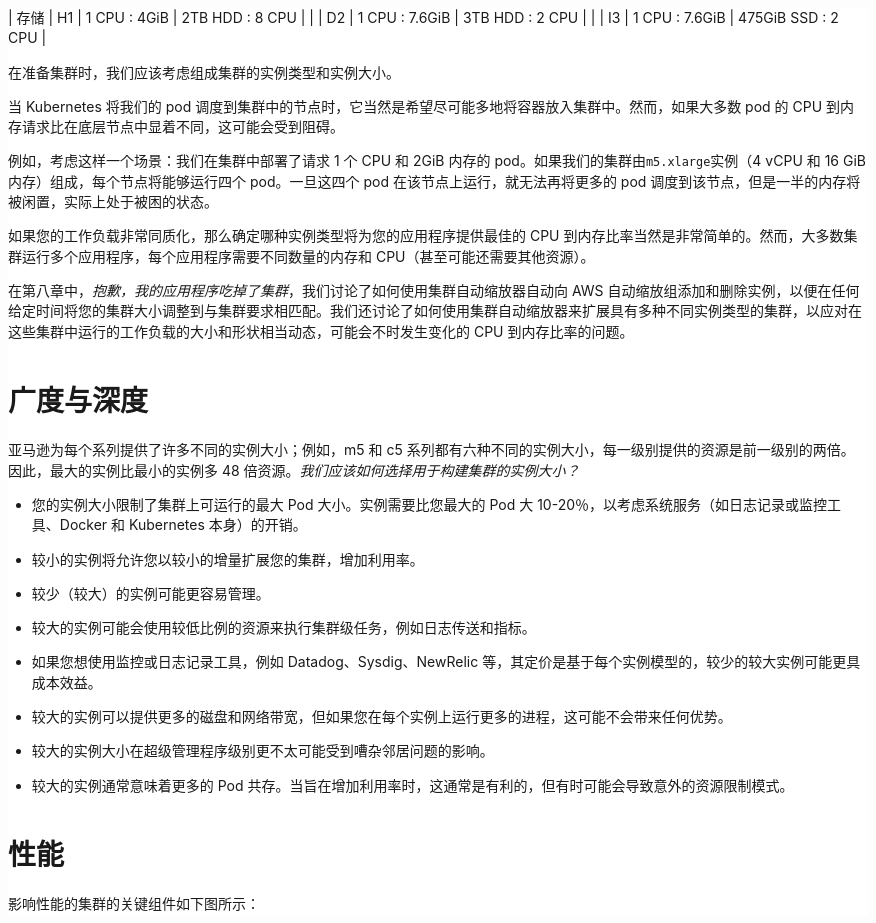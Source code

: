 | 存储 | H1 | 1 CPU : 4GiB | 2TB HDD : 8 CPU |
|  | D2 | 1 CPU : 7.6GiB | 3TB HDD : 2 CPU |
|  | I3 | 1 CPU : 7.6GiB | 475GiB SSD : 2 CPU |

在准备集群时，我们应该考虑组成集群的实例类型和实例大小。

当 Kubernetes 将我们的 pod 调度到集群中的节点时，它当然是希望尽可能多地将容器放入集群中。然而，如果大多数 pod 的 CPU 到内存请求比在底层节点中显着不同，这可能会受到阻碍。

例如，考虑这样一个场景：我们在集群中部署了请求 1 个 CPU 和 2GiB 内存的 pod。如果我们的集群由`m5.xlarge`实例（4 vCPU 和 16 GiB 内存）组成，每个节点将能够运行四个 pod。一旦这四个 pod 在该节点上运行，就无法再将更多的 pod 调度到该节点，但是一半的内存将被闲置，实际上处于被困的状态。

如果您的工作负载非常同质化，那么确定哪种实例类型将为您的应用程序提供最佳的 CPU 到内存比率当然是非常简单的。然而，大多数集群运行多个应用程序，每个应用程序需要不同数量的内存和 CPU（甚至可能还需要其他资源）。

在第八章中，*抱歉，我的应用程序吃掉了集群*，我们讨论了如何使用集群自动缩放器自动向 AWS 自动缩放组添加和删除实例，以便在任何给定时间将您的集群大小调整到与集群要求相匹配。我们还讨论了如何使用集群自动缩放器来扩展具有多种不同实例类型的集群，以应对在这些集群中运行的工作负载的大小和形状相当动态，可能会不时发生变化的 CPU 到内存比率的问题。

# 广度与深度

亚马逊为每个系列提供了许多不同的实例大小；例如，m5 和 c5 系列都有六种不同的实例大小，每一级别提供的资源是前一级别的两倍。因此，最大的实例比最小的实例多 48 倍资源。*我们应该如何选择用于构建集群的实例大小？*

+   您的实例大小限制了集群上可运行的最大 Pod 大小。实例需要比您最大的 Pod 大 10-20％，以考虑系统服务（如日志记录或监控工具、Docker 和 Kubernetes 本身）的开销。

+   较小的实例将允许您以较小的增量扩展您的集群，增加利用率。

+   较少（较大）的实例可能更容易管理。

+   较大的实例可能会使用较低比例的资源来执行集群级任务，例如日志传送和指标。

+   如果您想使用监控或日志记录工具，例如 Datadog、Sysdig、NewRelic 等，其定价是基于每个实例模型的，较少的较大实例可能更具成本效益。

+   较大的实例可以提供更多的磁盘和网络带宽，但如果您在每个实例上运行更多的进程，这可能不会带来任何优势。

+   较大的实例大小在超级管理程序级别更不太可能受到嘈杂邻居问题的影响。

+   较大的实例通常意味着更多的 Pod 共存。当旨在增加利用率时，这通常是有利的，但有时可能会导致意外的资源限制模式。

# 性能

影响性能的集群的关键组件如下图所示：
